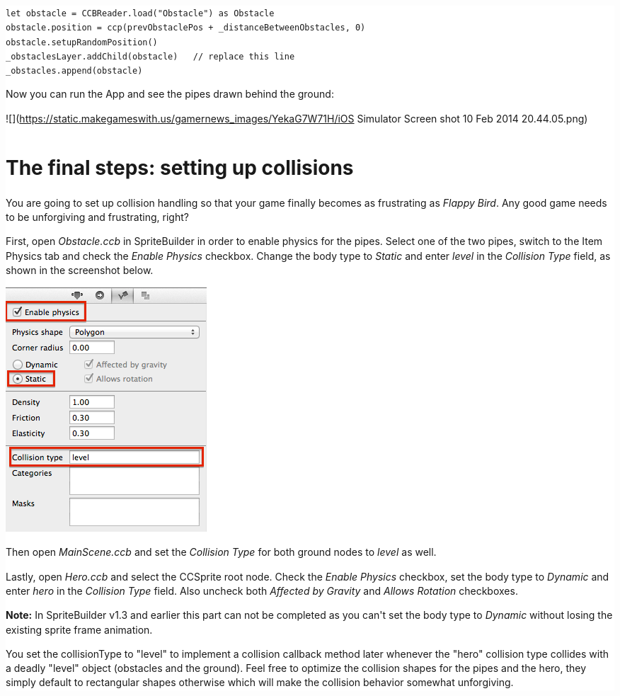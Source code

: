     let obstacle = CCBReader.load("Obstacle") as Obstacle
    obstacle.position = ccp(prevObstaclePos + _distanceBetweenObstacles, 0)
    obstacle.setupRandomPosition()
    _obstaclesLayer.addChild(obstacle)   // replace this line
    _obstacles.append(obstacle)

Now you can run the App and see the pipes drawn behind the ground:

![](https://static.makegameswith.us/gamernews_images/YekaG7W71H/iOS Simulator Screen shot 10 Feb 2014 20.44.05.png)

# The final steps: setting up collisions

You are going to set up collision handling so that your game finally becomes as frustrating as *Flappy Bird*. Any good game needs to be unforgiving and frustrating, right?

First, open *Obstacle.ccb* in SpriteBuilder in order to enable physics for the pipes. Select one of the two pipes, switch to the Item Physics tab and check the *Enable Physics* checkbox. Change the body type to *Static* and enter *level* in the *Collision Type* field, as shown in the screenshot below.

![](flappy-fly-swift-images/enable-pipe-physics.png)

Then open *MainScene.ccb* and set the *Collision Type* for both ground nodes to *level* as well.

Lastly, open *Hero.ccb* and select the CCSprite root node. Check the *Enable Physics* checkbox, set the body type to *Dynamic* and enter *hero* in the *Collision Type* field. Also uncheck both *Affected by Gravity* and *Allows Rotation* checkboxes.

**Note:** In SpriteBuilder v1.3 and earlier this part can not be completed as you can't set the body type to *Dynamic* without losing the existing sprite frame animation.

You set the collisionType to "level" to implement a collision callback method later whenever the "hero" collision type collides with a deadly "level" object (obstacles and the ground). Feel free to optimize the collision shapes for the pipes and the hero, they simply default to rectangular shapes otherwise which will make the collision behavior somewhat unforgiving.
